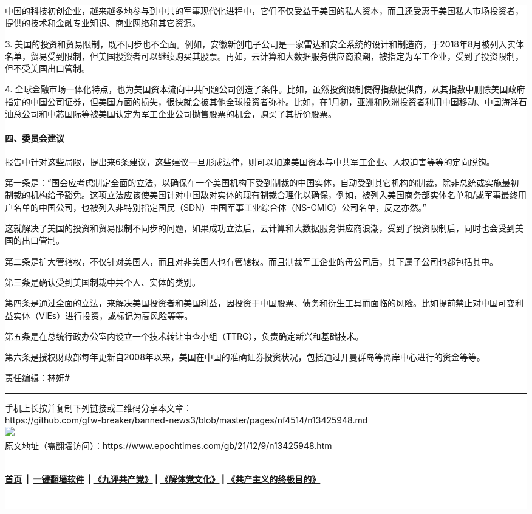 <p>
 中国的科技初创企业，越来越多地参与到中共的军事现代化进程中，它们不仅受益于美国的私人资本，而且还受惠于美国私人市场投资者，提供的技术和金融专业知识、商业网络和其它资源。
</p>
<p>
 3. 美国的投资和贸易限制，既不同步也不全面。例如，安徽新创电子公司是一家雷达和安全系统的设计和制造商，于2018年8月被列入实体名单，贸易受到限制，但美国投资者可以继续购买其股票。再如，云计算和大数据服务供应商浪潮，被指定为军工企业，受到了投资限制，但不受美国出口管制。
</p>
<p>
 4. 全球金融市场一体化特点，也为美国资本流向中共问题公司创造了条件。比如，虽然投资限制使得指数提供商，从其指数中删除美国政府指定的中国公司证券，但美国方面的损失，很快就会被其他全球投资者弥补。比如，在1月初，亚洲和欧洲投资者利用中国移动、中国海洋石油总公司和中芯国际等被美国认定为军工企业公司抛售股票的机会，购买了其折价股票。
</p>
<h4>
 四、委员会建议
</h4>
<p>
 报告中针对这些局限，提出来6条建议，这些建议一旦形成法律，则可以加速美国资本与中共军工企业、人权迫害等等的定向脱钩。
</p>
<p>
 第一条是：“国会应考虑制定全面的立法，以确保在一个美国机构下受到制裁的中国实体，自动受到其它机构的制裁，除非总统或实施最初制裁的机构给予豁免。这项立法应该使美国针对中国敌对实体的现有制裁合理化以确保，例如，被列入美国商务部实体名单和/或军事最终用户名单的中国公司，也被列入非特别指定国民（SDN）中国军事工业综合体（NS-CMIC）公司名单，反之亦然。”
</p>
<p>
 这就解决了美国的投资和贸易限制不同步的问题，如果成功立法后，云计算和大数据服务供应商浪潮，受到了投资限制后，同时也会受到美国的出口管制。
</p>
<p>
 第二条是扩大管辖权，不仅针对美国人，而且对非美国人也有管辖权。而且制裁军工企业的母公司后，其下属子公司也都包括其中。
</p>
<p>
 第三条是确认受到美国制裁中共个人、实体的类别。
</p>
<p>
 第四条是通过全面的立法，来解决美国投资者和美国利益，因投资于中国股票、债务和衍生工具而面临的风险。比如提前禁止对中国可变利益实体（VIEs）进行投资，或标记为高风险等等。
</p>
<p>
 第五条是在总统行政办公室内设立一个技术转让审查小组（TTRG），负责确定新兴和基础技术。
</p>
<p>
 第六条是授权财政部每年更新自2008年以来，美国在中国的准确证券投资状况，包括通过开曼群岛等离岸中心进行的资金等等。
</p>
<p>
 责任编辑：林妍#
</p>
</div>
<hr/>
手机上长按并复制下列链接或二维码分享本文章：<br/>
https://github.com/gfw-breaker/banned-news3/blob/master/pages/nf4514/n13425948.md <br/>
<a href='https://github.com/gfw-breaker/banned-news3/blob/master/pages/nf4514/n13425948.md'><img src='https://github.com/gfw-breaker/banned-news3/blob/master/pages/nf4514/n13425948.md.png'/></a> <br/>
原文地址（需翻墙访问）：https://www.epochtimes.com/gb/21/12/9/n13425948.htm


------------------------
#### [首页](https://github.com/gfw-breaker/banned-news3/blob/master/README.md) &nbsp;|&nbsp; [一键翻墙软件](https://github.com/gfw-breaker/nogfw/blob/master/README.md) &nbsp;| [《九评共产党》](https://github.com/gfw-breaker/9ping.md/blob/master/README.md#九评之一评共产党是什么) | [《解体党文化》](https://github.com/gfw-breaker/jtdwh.md/blob/master/README.md) | [《共产主义的终极目的》](https://github.com/gfw-breaker/gczydzjmd.md/blob/master/README.md)


<img src='http://gfw-breaker.win/banned-news3/pages/nf4514/n13425948.md' width='0px' height='0px'/>